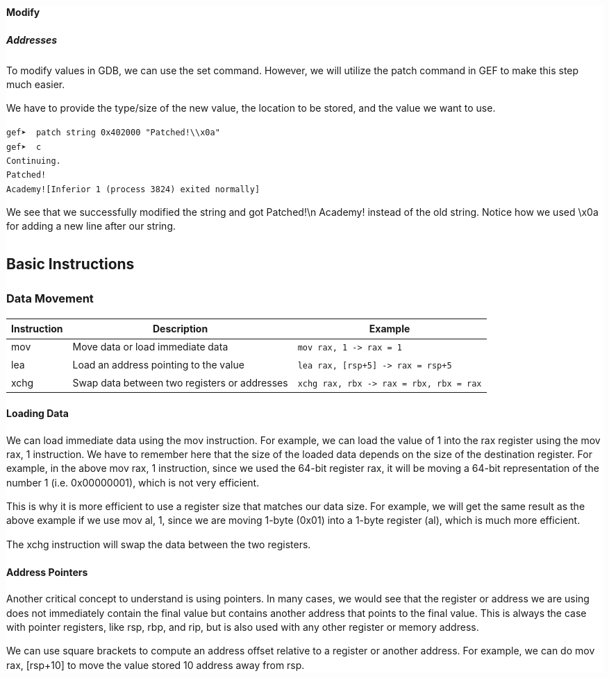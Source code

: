 #### Modify

##### Addresses

To modify values in GDB, we can use the set command. However, we will utilize the patch command in GEF to make this step much easier.

We have to provide the type/size of the new value, the location to be stored, and the value we want to use.

```
gef➤  patch string 0x402000 "Patched!\\x0a"
gef➤  c
Continuing.
Patched!
Academy![Inferior 1 (process 3824) exited normally]
```
We see that we successfully modified the string and got Patched!\n Academy! instead of the old string. Notice how we used \x0a for adding a new line after our string.

## Basic Instructions

### Data Movement

|Instruction|Description|Example|
|-----------|-----------|-------|
|mov|Move data or load immediate data|`mov rax, 1 -> rax = 1`|
|lea|Load an address pointing to the value|`lea rax, [rsp+5] -> rax = rsp+5`|
|xchg|Swap data between two registers or addresses|`xchg rax, rbx -> rax = rbx, rbx = rax`|

#### Loading Data

We can load immediate data using the mov instruction. For example, we can load the value of 1 into the rax register using the mov rax, 1 instruction. We have to remember here that the size of the loaded data depends on the size of the destination register. For example, in the above mov rax, 1 instruction, since we used the 64-bit register rax, it will be moving a 64-bit representation of the number 1 (i.e. 0x00000001), which is not very efficient.

This is why it is more efficient to use a register size that matches our data size. For example, we will get the same result as the above example if we use mov al, 1, since we are moving 1-byte (0x01) into a 1-byte register (al), which is much more efficient.

The xchg instruction will swap the data between the two registers.

#### Address Pointers

Another critical concept to understand is using pointers. In many cases, we would see that the register or address we are using does not immediately contain the final value but contains another address that points to the final value. This is always the case with pointer registers, like rsp, rbp, and rip, but is also used with any other register or memory address.

We can use square brackets to compute an address offset relative to a register or another address. For example, we can do mov rax, [rsp+10] to move the value stored 10 address away from rsp.
